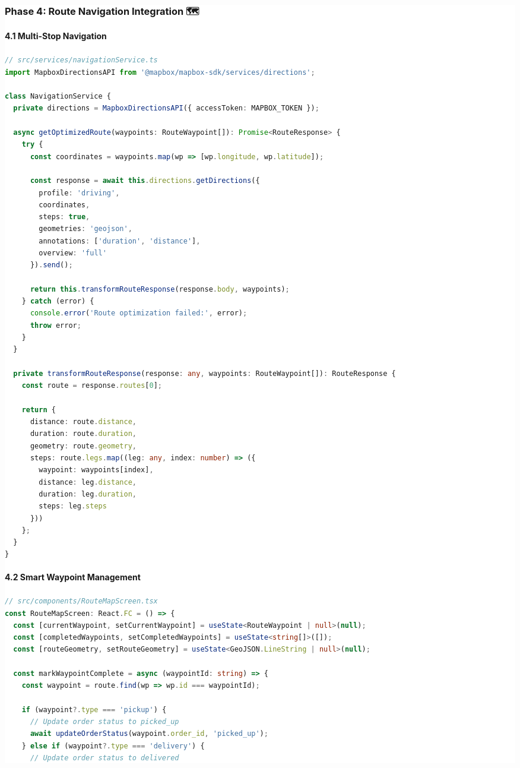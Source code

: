 ### Phase 4: Route Navigation Integration 🗺️

#### 4.1 Multi-Stop Navigation
```typescript
// src/services/navigationService.ts
import MapboxDirectionsAPI from '@mapbox/mapbox-sdk/services/directions';

class NavigationService {
  private directions = MapboxDirectionsAPI({ accessToken: MAPBOX_TOKEN });
  
  async getOptimizedRoute(waypoints: RouteWaypoint[]): Promise<RouteResponse> {
    try {
      const coordinates = waypoints.map(wp => [wp.longitude, wp.latitude]);
      
      const response = await this.directions.getDirections({
        profile: 'driving',
        coordinates,
        steps: true,
        geometries: 'geojson',
        annotations: ['duration', 'distance'],
        overview: 'full'
      }).send();
      
      return this.transformRouteResponse(response.body, waypoints);
    } catch (error) {
      console.error('Route optimization failed:', error);
      throw error;
    }
  }
  
  private transformRouteResponse(response: any, waypoints: RouteWaypoint[]): RouteResponse {
    const route = response.routes[0];
    
    return {
      distance: route.distance,
      duration: route.duration,
      geometry: route.geometry,
      steps: route.legs.map((leg: any, index: number) => ({
        waypoint: waypoints[index],
        distance: leg.distance,
        duration: leg.duration,
        steps: leg.steps
      }))
    };
  }
}
```

#### 4.2 Smart Waypoint Management
```typescript
// src/components/RouteMapScreen.tsx
const RouteMapScreen: React.FC = () => {
  const [currentWaypoint, setCurrentWaypoint] = useState<RouteWaypoint | null>(null);
  const [completedWaypoints, setCompletedWaypoints] = useState<string[]>([]);
  const [routeGeometry, setRouteGeometry] = useState<GeoJSON.LineString | null>(null);
  
  const markWaypointComplete = async (waypointId: string) => {
    const waypoint = route.find(wp => wp.id === waypointId);
    
    if (waypoint?.type === 'pickup') {
      // Update order status to picked_up
      await updateOrderStatus(waypoint.order_id, 'picked_up');
    } else if (waypoint?.type === 'delivery') {
      // Update order status to delivered
```